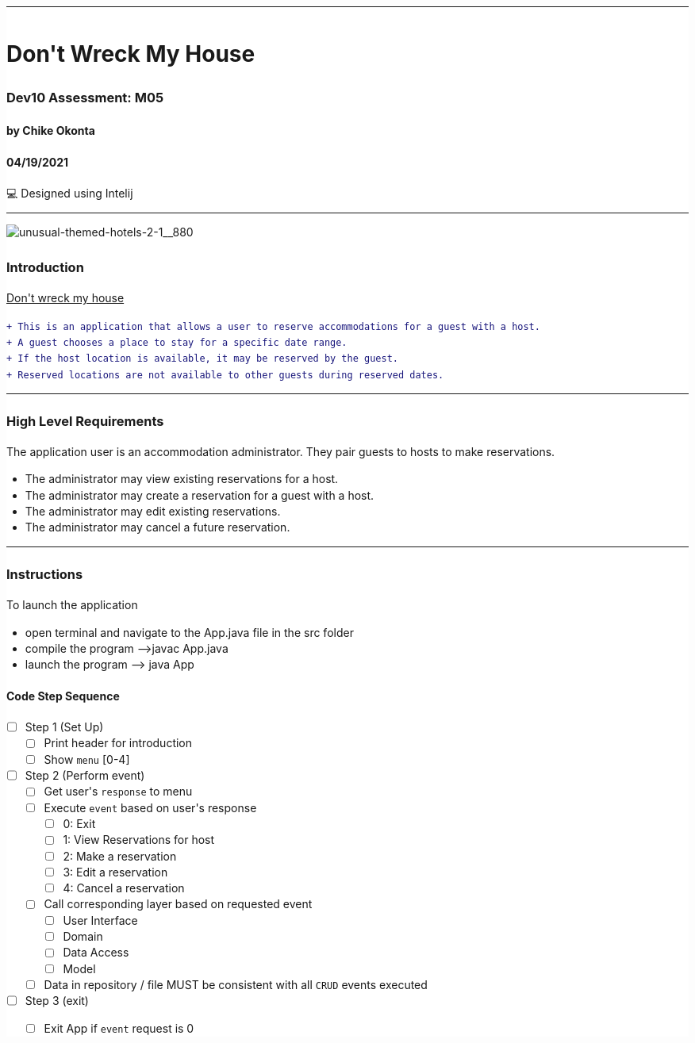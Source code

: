 ____________________________________
# Don't Wreck My House 
### Dev10 Assessment: M05
#### by Chike Okonta
#### 04/19/2021
💻 Designed using Intelij

_______________________________________________________
![unusual-themed-hotels-2-1__880](https://user-images.githubusercontent.com/40407778/114541392-4bd1f380-9c1c-11eb-8ece-909e0339af39.jpg)



### Introduction
[Don't wreck my house](https://stage3talent.brightspace.com/d2l/le/content/6716/viewContent/3713/View)  
```diff
+ This is an application that allows a user to reserve accommodations for a guest with a host.
+ A guest chooses a place to stay for a specific date range. 
+ If the host location is available, it may be reserved by the guest. 
+ Reserved locations are not available to other guests during reserved dates.
```
___________________________________________________
### High Level Requirements
The application user is an accommodation administrator. They pair guests to hosts to make reservations.

- The administrator may view existing reservations for a host.
- The administrator may create a reservation for a guest with a host.
- The administrator may edit existing reservations.
- The administrator may cancel a future reservation.

___________________________________________________
### Instructions
To launch the application
- open terminal and navigate to the App.java file in the src folder
- compile the program
  -->javac App.java
- launch the program
  --> java App

#### Code Step Sequence
* [ ] Step 1 (Set Up)
  * [ ] Print header for introduction
  * [ ] Show `menu` [0-4]
* [ ] Step 2 (Perform event)
  * [ ] Get user's `response` to menu
  * [ ] Execute `event` based on user's response
    * [ ] 0: Exit
    * [ ] 1: View Reservations for host
    * [ ] 2: Make a reservation
    * [ ] 3: Edit a reservation
    * [ ] 4: Cancel a reservation
  * [ ] Call corresponding layer based on requested event 
    * [ ] User Interface
    * [ ] Domain
    * [ ] Data Access
    * [ ] Model
  * [ ] Data in repository / file MUST be consistent with all `CRUD` events executed
* [ ] Step 3 (exit)
  * [ ] Exit App if `event` request is 0
  